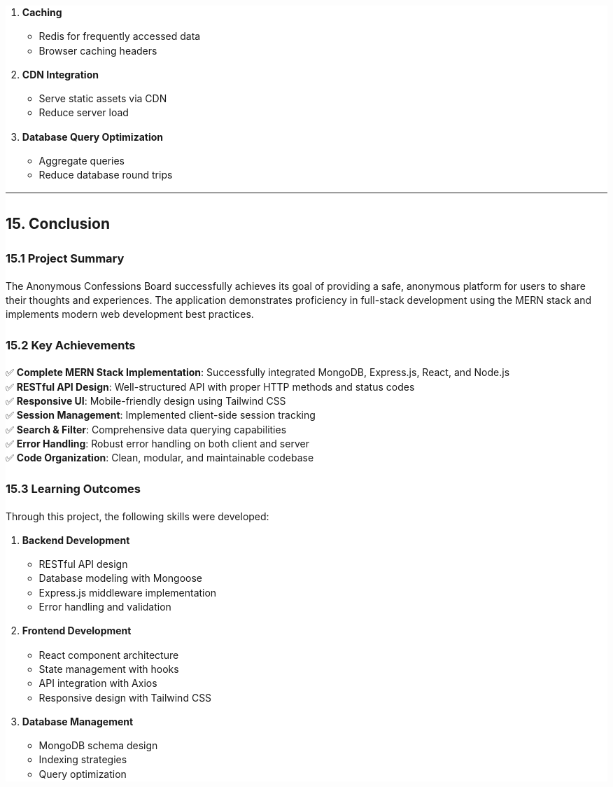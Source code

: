1. **Caching**
   - Redis for frequently accessed data
   - Browser caching headers

2. **CDN Integration**
   - Serve static assets via CDN
   - Reduce server load

3. **Database Query Optimization**
   - Aggregate queries
   - Reduce database round trips

---

## 15. Conclusion

### 15.1 Project Summary

The Anonymous Confessions Board successfully achieves its goal of providing a safe, anonymous platform for users to share their thoughts and experiences. The application demonstrates proficiency in full-stack development using the MERN stack and implements modern web development best practices.

### 15.2 Key Achievements

✅ **Complete MERN Stack Implementation**: Successfully integrated MongoDB, Express.js, React, and Node.js  
✅ **RESTful API Design**: Well-structured API with proper HTTP methods and status codes  
✅ **Responsive UI**: Mobile-friendly design using Tailwind CSS  
✅ **Session Management**: Implemented client-side session tracking  
✅ **Search & Filter**: Comprehensive data querying capabilities  
✅ **Error Handling**: Robust error handling on both client and server  
✅ **Code Organization**: Clean, modular, and maintainable codebase  

### 15.3 Learning Outcomes

Through this project, the following skills were developed:

1. **Backend Development**
   - RESTful API design
   - Database modeling with Mongoose
   - Express.js middleware implementation
   - Error handling and validation

2. **Frontend Development**
   - React component architecture
   - State management with hooks
   - API integration with Axios
   - Responsive design with Tailwind CSS

3. **Database Management**
   - MongoDB schema design
   - Indexing strategies
   - Query optimization
